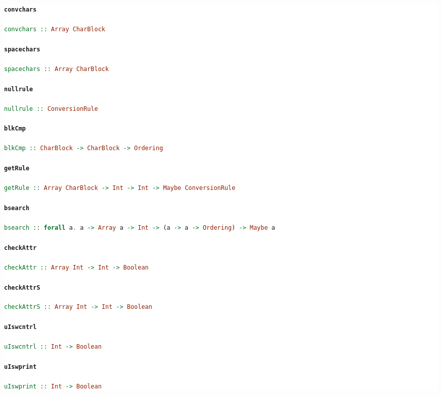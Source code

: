 #### `convchars`

``` purescript
convchars :: Array CharBlock
```

#### `spacechars`

``` purescript
spacechars :: Array CharBlock
```

#### `nullrule`

``` purescript
nullrule :: ConversionRule
```

#### `blkCmp`

``` purescript
blkCmp :: CharBlock -> CharBlock -> Ordering
```

#### `getRule`

``` purescript
getRule :: Array CharBlock -> Int -> Int -> Maybe ConversionRule
```

#### `bsearch`

``` purescript
bsearch :: forall a. a -> Array a -> Int -> (a -> a -> Ordering) -> Maybe a
```

#### `checkAttr`

``` purescript
checkAttr :: Array Int -> Int -> Boolean
```

#### `checkAttrS`

``` purescript
checkAttrS :: Array Int -> Int -> Boolean
```

#### `uIswcntrl`

``` purescript
uIswcntrl :: Int -> Boolean
```

#### `uIswprint`

``` purescript
uIswprint :: Int -> Boolean
```
